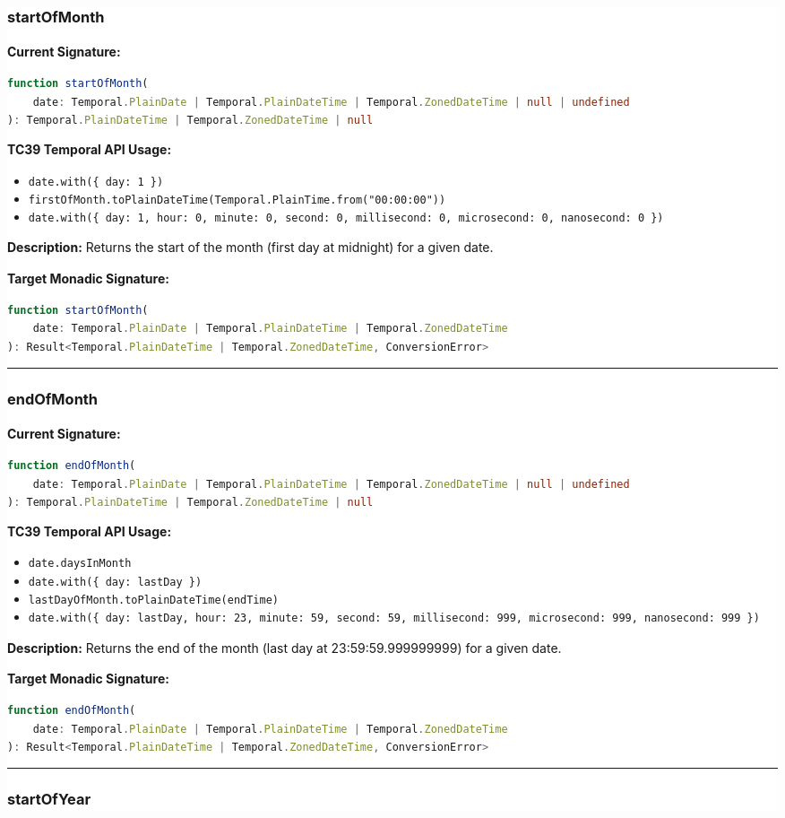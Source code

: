 
### startOfMonth

**Current Signature:**
```typescript
function startOfMonth(
	date: Temporal.PlainDate | Temporal.PlainDateTime | Temporal.ZonedDateTime | null | undefined
): Temporal.PlainDateTime | Temporal.ZonedDateTime | null
```

**TC39 Temporal API Usage:**
- `date.with({ day: 1 })`
- `firstOfMonth.toPlainDateTime(Temporal.PlainTime.from("00:00:00"))`
- `date.with({ day: 1, hour: 0, minute: 0, second: 0, millisecond: 0, microsecond: 0, nanosecond: 0 })`

**Description:**
Returns the start of the month (first day at midnight) for a given date.

**Target Monadic Signature:**
```typescript
function startOfMonth(
	date: Temporal.PlainDate | Temporal.PlainDateTime | Temporal.ZonedDateTime
): Result<Temporal.PlainDateTime | Temporal.ZonedDateTime, ConversionError>
```

---

### endOfMonth

**Current Signature:**
```typescript
function endOfMonth(
	date: Temporal.PlainDate | Temporal.PlainDateTime | Temporal.ZonedDateTime | null | undefined
): Temporal.PlainDateTime | Temporal.ZonedDateTime | null
```

**TC39 Temporal API Usage:**
- `date.daysInMonth`
- `date.with({ day: lastDay })`
- `lastDayOfMonth.toPlainDateTime(endTime)`
- `date.with({ day: lastDay, hour: 23, minute: 59, second: 59, millisecond: 999, microsecond: 999, nanosecond: 999 })`

**Description:**
Returns the end of the month (last day at 23:59:59.999999999) for a given date.

**Target Monadic Signature:**
```typescript
function endOfMonth(
	date: Temporal.PlainDate | Temporal.PlainDateTime | Temporal.ZonedDateTime
): Result<Temporal.PlainDateTime | Temporal.ZonedDateTime, ConversionError>
```

---

### startOfYear
